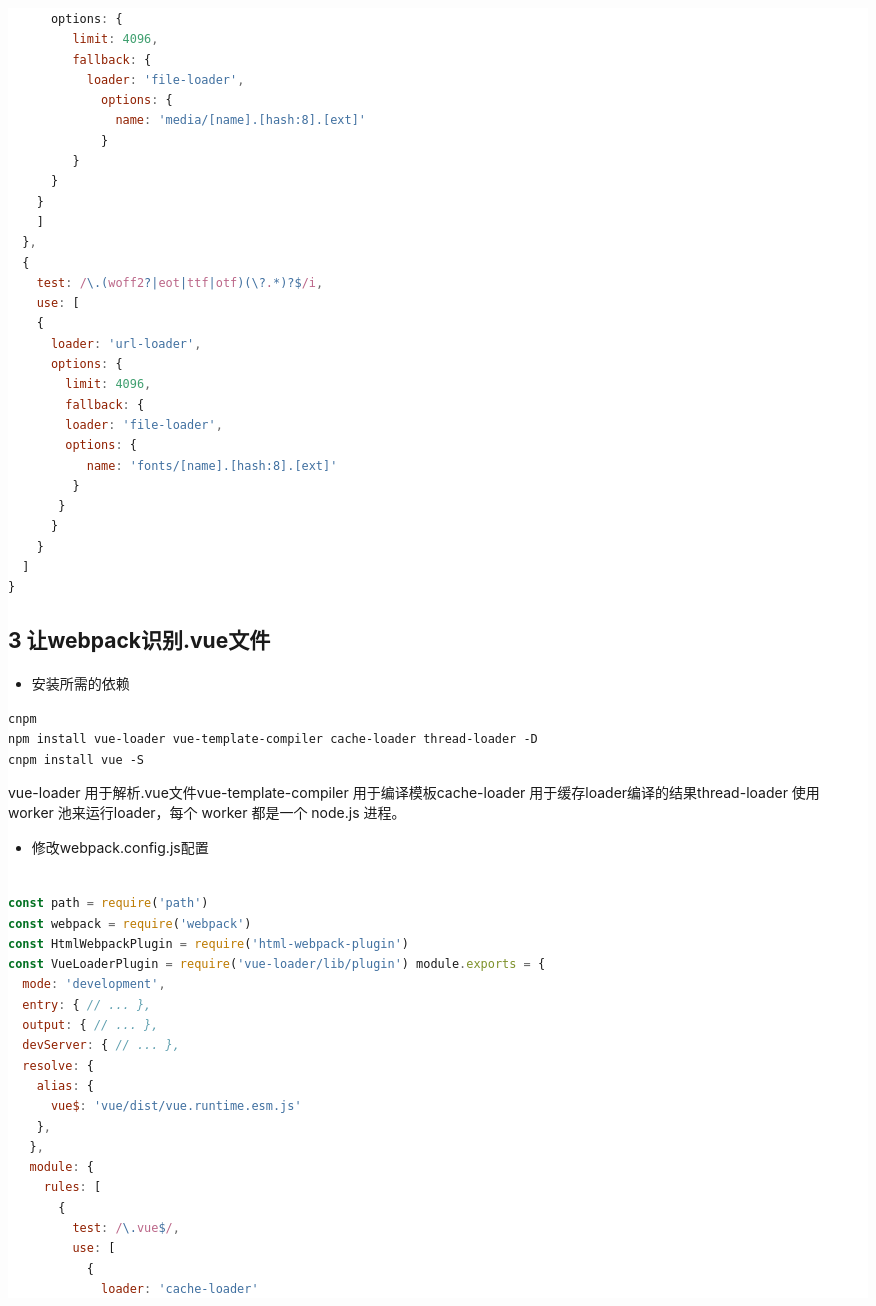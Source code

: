 ```js
      options: {
         limit: 4096,
         fallback: {
           loader: 'file-loader',
             options: {
               name: 'media/[name].[hash:8].[ext]'
             }
         }
      }
    }
    ]
  },
  {
    test: /\.(woff2?|eot|ttf|otf)(\?.*)?$/i,
    use: [
    {
      loader: 'url-loader',
      options: {
        limit: 4096,
        fallback: {
        loader: 'file-loader',
        options: {
           name: 'fonts/[name].[hash:8].[ext]'
         }
       }
      }
    }
  ]
}
```
## 3 让webpack识别.vue文件
* 安装所需的依赖
```
cnpm 
npm install vue-loader vue-template-compiler cache-loader thread-loader -D
cnpm install vue -S
```
vue-loader 用于解析.vue文件vue-template-compiler 用于编译模板cache-loader 用于缓存loader编译的结果thread-loader 使用 worker 池来运行loader，每个 worker 都是一个 node.js 进程。
* 修改webpack.config.js配置
```js

const path = require('path') 
const webpack = require('webpack') 
const HtmlWebpackPlugin = require('html-webpack-plugin') 
const VueLoaderPlugin = require('vue-loader/lib/plugin') module.exports = { 
  mode: 'development', 
  entry: { // ... }, 
  output: { // ... },
  devServer: { // ... },
  resolve: { 
    alias: {
      vue$: 'vue/dist/vue.runtime.esm.js'
    }, 
   }, 
   module: {
     rules: [
       { 
         test: /\.vue$/, 
         use: [
           { 
             loader: 'cache-loader' 
```
